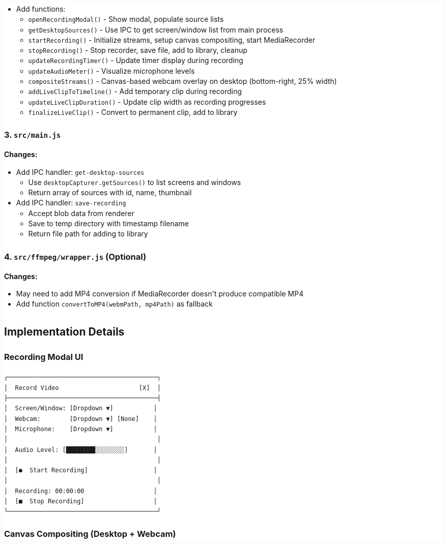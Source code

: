 - Add functions:
  - `openRecordingModal()` - Show modal, populate source lists
  - `getDesktopSources()` - Use IPC to get screen/window list from main process
  - `startRecording()` - Initialize streams, setup canvas compositing, start MediaRecorder
  - `stopRecording()` - Stop recorder, save file, add to library, cleanup
  - `updateRecordingTimer()` - Update timer display during recording
  - `updateAudioMeter()` - Visualize microphone levels
  - `compositeStreams()` - Canvas-based webcam overlay on desktop (bottom-right, 25% width)
  - `addLiveClipToTimeline()` - Add temporary clip during recording
  - `updateLiveClipDuration()` - Update clip width as recording progresses
  - `finalizeLiveClip()` - Convert to permanent clip, add to library

### 3. `src/main.js`

**Changes:**

- Add IPC handler: `get-desktop-sources`
  - Use `desktopCapturer.getSources()` to list screens and windows
  - Return array of sources with id, name, thumbnail
- Add IPC handler: `save-recording`
  - Accept blob data from renderer
  - Save to temp directory with timestamp filename
  - Return file path for adding to library

### 4. `src/ffmpeg/wrapper.js` (Optional)

**Changes:**

- May need to add MP4 conversion if MediaRecorder doesn't produce compatible MP4
- Add function `convertToMP4(webmPath, mp4Path)` as fallback

## Implementation Details

### Recording Modal UI

```
┌─────────────────────────────────────────┐
│  Record Video                      [X]  │
├─────────────────────────────────────────┤
│  Screen/Window: [Dropdown ▼]           │
│  Webcam:        [Dropdown ▼] [None]    │
│  Microphone:    [Dropdown ▼]           │
│                                         │
│  Audio Level: [████████░░░░░░░░]       │
│                                         │
│  [●  Start Recording]                  │
│                                         │
│  Recording: 00:00:00                   │
│  [■  Stop Recording]                   │
└─────────────────────────────────────────┘
```

### Canvas Compositing (Desktop + Webcam)
